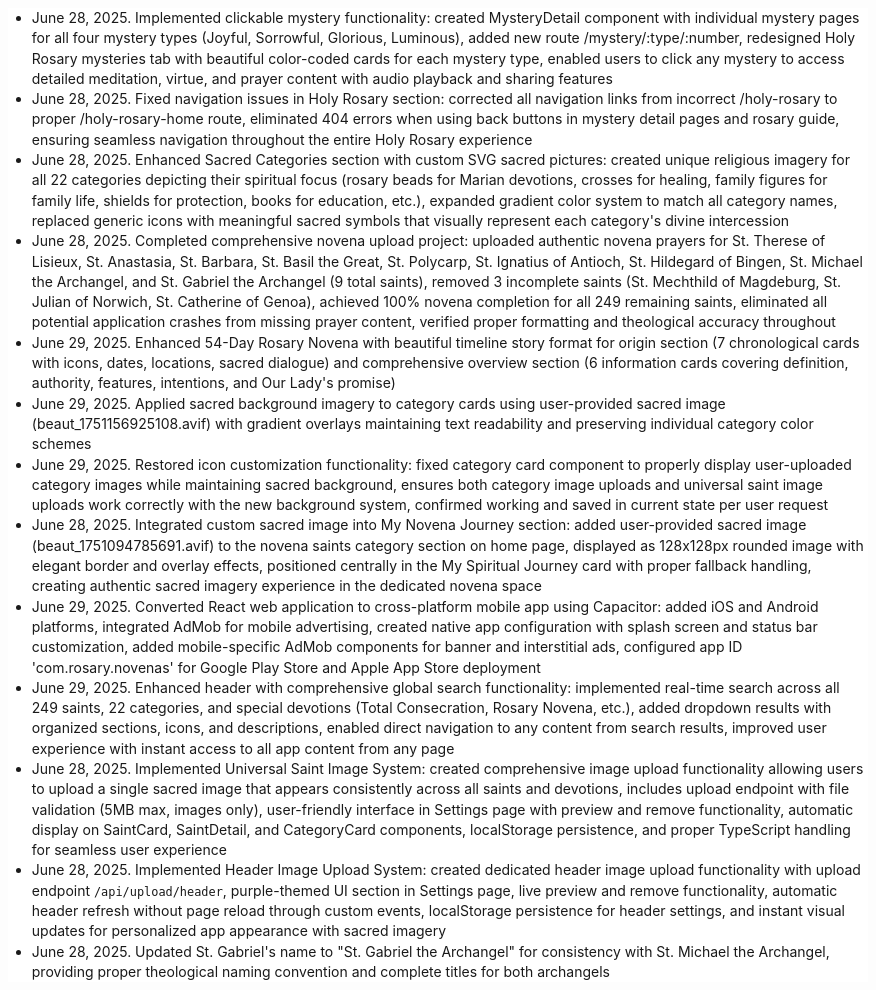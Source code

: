 - June 28, 2025. Implemented clickable mystery functionality: created MysteryDetail component with individual mystery pages for all four mystery types (Joyful, Sorrowful, Glorious, Luminous), added new route /mystery/:type/:number, redesigned Holy Rosary mysteries tab with beautiful color-coded cards for each mystery type, enabled users to click any mystery to access detailed meditation, virtue, and prayer content with audio playback and sharing features
- June 28, 2025. Fixed navigation issues in Holy Rosary section: corrected all navigation links from incorrect /holy-rosary to proper /holy-rosary-home route, eliminated 404 errors when using back buttons in mystery detail pages and rosary guide, ensuring seamless navigation throughout the entire Holy Rosary experience
- June 28, 2025. Enhanced Sacred Categories section with custom SVG sacred pictures: created unique religious imagery for all 22 categories depicting their spiritual focus (rosary beads for Marian devotions, crosses for healing, family figures for family life, shields for protection, books for education, etc.), expanded gradient color system to match all category names, replaced generic icons with meaningful sacred symbols that visually represent each category's divine intercession
- June 28, 2025. Completed comprehensive novena upload project: uploaded authentic novena prayers for St. Therese of Lisieux, St. Anastasia, St. Barbara, St. Basil the Great, St. Polycarp, St. Ignatius of Antioch, St. Hildegard of Bingen, St. Michael the Archangel, and St. Gabriel the Archangel (9 total saints), removed 3 incomplete saints (St. Mechthild of Magdeburg, St. Julian of Norwich, St. Catherine of Genoa), achieved 100% novena completion for all 249 remaining saints, eliminated all potential application crashes from missing prayer content, verified proper formatting and theological accuracy throughout
- June 29, 2025. Enhanced 54-Day Rosary Novena with beautiful timeline story format for origin section (7 chronological cards with icons, dates, locations, sacred dialogue) and comprehensive overview section (6 information cards covering definition, authority, features, intentions, and Our Lady's promise)
- June 29, 2025. Applied sacred background imagery to category cards using user-provided sacred image (beaut_1751156925108.avif) with gradient overlays maintaining text readability and preserving individual category color schemes
- June 29, 2025. Restored icon customization functionality: fixed category card component to properly display user-uploaded category images while maintaining sacred background, ensures both category image uploads and universal saint image uploads work correctly with the new background system, confirmed working and saved in current state per user request
- June 28, 2025. Integrated custom sacred image into My Novena Journey section: added user-provided sacred image (beaut_1751094785691.avif) to the novena saints category section on home page, displayed as 128x128px rounded image with elegant border and overlay effects, positioned centrally in the My Spiritual Journey card with proper fallback handling, creating authentic sacred imagery experience in the dedicated novena space
- June 29, 2025. Converted React web application to cross-platform mobile app using Capacitor: added iOS and Android platforms, integrated AdMob for mobile advertising, created native app configuration with splash screen and status bar customization, added mobile-specific AdMob components for banner and interstitial ads, configured app ID 'com.rosary.novenas' for Google Play Store and Apple App Store deployment
- June 29, 2025. Enhanced header with comprehensive global search functionality: implemented real-time search across all 249 saints, 22 categories, and special devotions (Total Consecration, Rosary Novena, etc.), added dropdown results with organized sections, icons, and descriptions, enabled direct navigation to any content from search results, improved user experience with instant access to all app content from any page
- June 28, 2025. Implemented Universal Saint Image System: created comprehensive image upload functionality allowing users to upload a single sacred image that appears consistently across all saints and devotions, includes upload endpoint with file validation (5MB max, images only), user-friendly interface in Settings page with preview and remove functionality, automatic display on SaintCard, SaintDetail, and CategoryCard components, localStorage persistence, and proper TypeScript handling for seamless user experience
- June 28, 2025. Implemented Header Image Upload System: created dedicated header image upload functionality with upload endpoint `/api/upload/header`, purple-themed UI section in Settings page, live preview and remove functionality, automatic header refresh without page reload through custom events, localStorage persistence for header settings, and instant visual updates for personalized app appearance with sacred imagery
- June 28, 2025. Updated St. Gabriel's name to "St. Gabriel the Archangel" for consistency with St. Michael the Archangel, providing proper theological naming convention and complete titles for both archangels